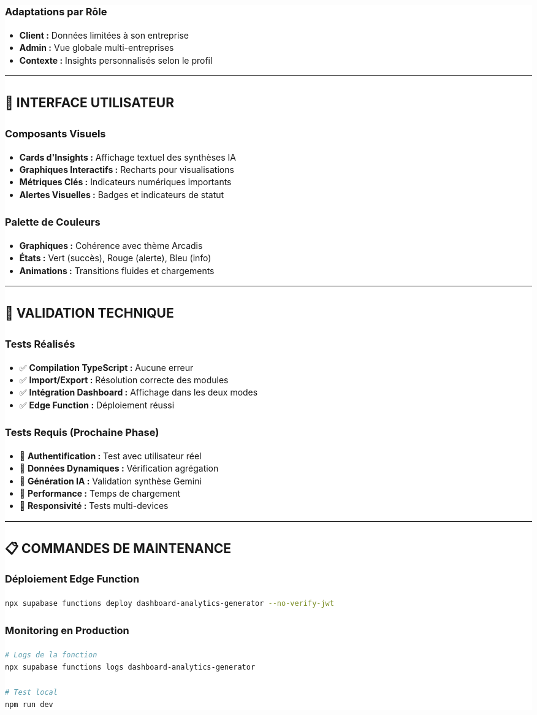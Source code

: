 ### Adaptations par Rôle
- **Client :** Données limitées à son entreprise
- **Admin :** Vue globale multi-entreprises
- **Contexte :** Insights personnalisés selon le profil

---

## 🎨 INTERFACE UTILISATEUR

### Composants Visuels
- **Cards d'Insights :** Affichage textuel des synthèses IA
- **Graphiques Interactifs :** Recharts pour visualisations
- **Métriques Clés :** Indicateurs numériques importants
- **Alertes Visuelles :** Badges et indicateurs de statut

### Palette de Couleurs
- **Graphiques :** Cohérence avec thème Arcadis
- **États :** Vert (succès), Rouge (alerte), Bleu (info)
- **Animations :** Transitions fluides et chargements

---

## 🧪 VALIDATION TECHNIQUE

### Tests Réalisés
- ✅ **Compilation TypeScript :** Aucune erreur
- ✅ **Import/Export :** Résolution correcte des modules
- ✅ **Intégration Dashboard :** Affichage dans les deux modes
- ✅ **Edge Function :** Déploiement réussi

### Tests Requis (Prochaine Phase)
- 🔄 **Authentification :** Test avec utilisateur réel
- 🔄 **Données Dynamiques :** Vérification agrégation
- 🔄 **Génération IA :** Validation synthèse Gemini
- 🔄 **Performance :** Temps de chargement
- 🔄 **Responsivité :** Tests multi-devices

---

## 📋 COMMANDES DE MAINTENANCE

### Déploiement Edge Function
```bash
npx supabase functions deploy dashboard-analytics-generator --no-verify-jwt
```

### Monitoring en Production
```bash
# Logs de la fonction
npx supabase functions logs dashboard-analytics-generator

# Test local
npm run dev
```
